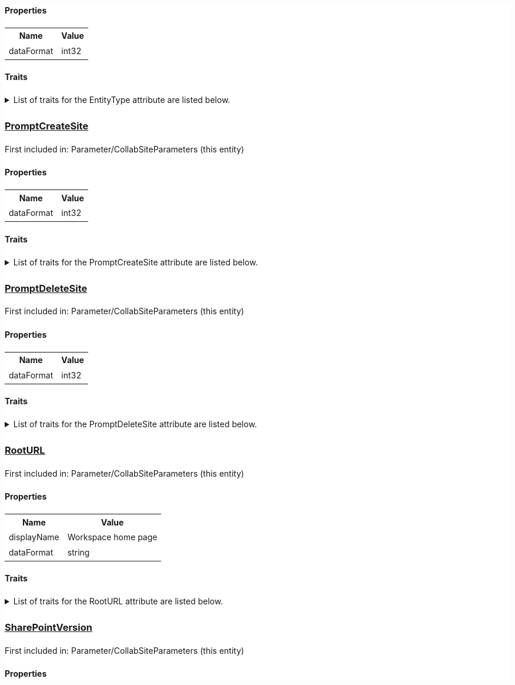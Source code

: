 #### Properties

<table><tr><th>Name</th><th>Value</th></tr><tr><td>dataFormat</td><td>int32</td></tr></table>

#### Traits

<details><summary>List of traits for the EntityType attribute are listed below.</summary></details>

### <a href=#PromptCreateSite name="PromptCreateSite">PromptCreateSite</a>

First included in: Parameter/CollabSiteParameters (this entity)  

#### Properties

<table><tr><th>Name</th><th>Value</th></tr><tr><td>dataFormat</td><td>int32</td></tr></table>

#### Traits

<details><summary>List of traits for the PromptCreateSite attribute are listed below.</summary></details>

### <a href=#PromptDeleteSite name="PromptDeleteSite">PromptDeleteSite</a>

First included in: Parameter/CollabSiteParameters (this entity)  

#### Properties

<table><tr><th>Name</th><th>Value</th></tr><tr><td>dataFormat</td><td>int32</td></tr></table>

#### Traits

<details><summary>List of traits for the PromptDeleteSite attribute are listed below.</summary></details>

### <a href=#RootURL name="RootURL">RootURL</a>

First included in: Parameter/CollabSiteParameters (this entity)  

#### Properties

<table><tr><th>Name</th><th>Value</th></tr><tr><td>displayName</td><td>Workspace home page</td></tr><tr><td>dataFormat</td><td>string</td></tr></table>

#### Traits

<details><summary>List of traits for the RootURL attribute are listed below.</summary></details>

### <a href=#SharePointVersion name="SharePointVersion">SharePointVersion</a>

First included in: Parameter/CollabSiteParameters (this entity)  

#### Properties
